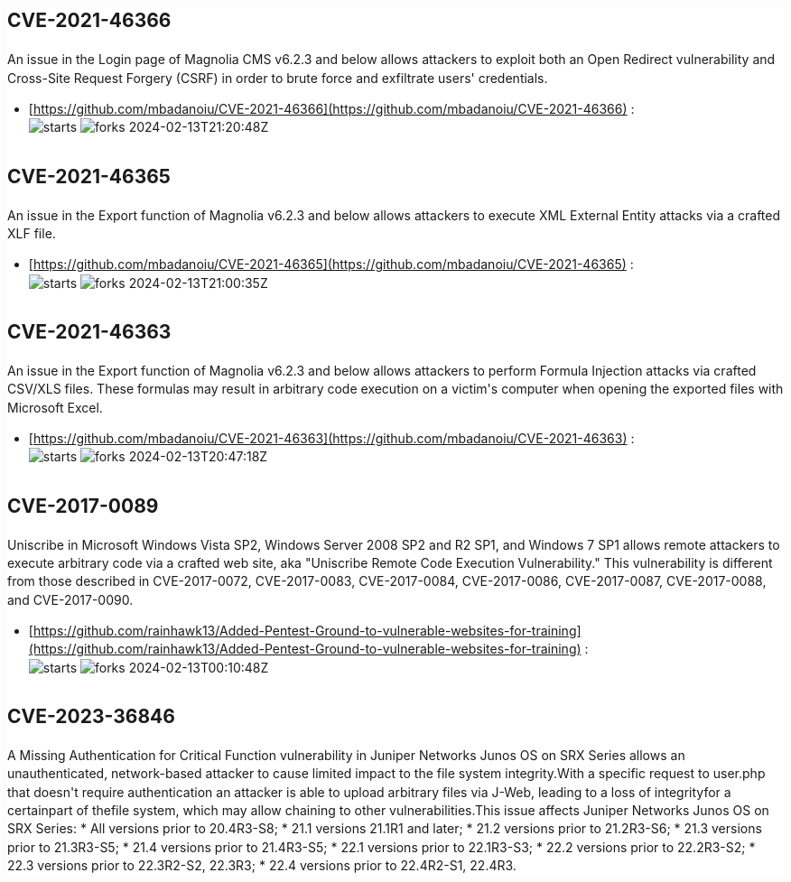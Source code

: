 ## CVE-2021-46366
 An issue in the Login page of Magnolia CMS v6.2.3 and below allows attackers to exploit both an Open Redirect vulnerability and Cross-Site Request Forgery (CSRF) in order to brute force and exfiltrate users' credentials.

- [https://github.com/mbadanoiu/CVE-2021-46366](https://github.com/mbadanoiu/CVE-2021-46366) :  
![starts](https://img.shields.io/github/stars/mbadanoiu/CVE-2021-46366.svg) 
![forks](https://img.shields.io/github/forks/mbadanoiu/CVE-2021-46366.svg) 
2024-02-13T21:20:48Z

## CVE-2021-46365
 An issue in the Export function of Magnolia v6.2.3 and below allows attackers to execute XML External Entity attacks via a crafted XLF file.

- [https://github.com/mbadanoiu/CVE-2021-46365](https://github.com/mbadanoiu/CVE-2021-46365) :  
![starts](https://img.shields.io/github/stars/mbadanoiu/CVE-2021-46365.svg) 
![forks](https://img.shields.io/github/forks/mbadanoiu/CVE-2021-46365.svg) 
2024-02-13T21:00:35Z

## CVE-2021-46363
 An issue in the Export function of Magnolia v6.2.3 and below allows attackers to perform Formula Injection attacks via crafted CSV/XLS files. These formulas may result in arbitrary code execution on a victim's computer when opening the exported files with Microsoft Excel.

- [https://github.com/mbadanoiu/CVE-2021-46363](https://github.com/mbadanoiu/CVE-2021-46363) :  
![starts](https://img.shields.io/github/stars/mbadanoiu/CVE-2021-46363.svg) 
![forks](https://img.shields.io/github/forks/mbadanoiu/CVE-2021-46363.svg) 
2024-02-13T20:47:18Z

## CVE-2017-0089
 Uniscribe in Microsoft Windows Vista SP2, Windows Server 2008 SP2 and R2 SP1, and Windows 7 SP1 allows remote attackers to execute arbitrary code via a crafted web site, aka "Uniscribe Remote Code Execution Vulnerability." This vulnerability is different from those described in CVE-2017-0072, CVE-2017-0083, CVE-2017-0084, CVE-2017-0086, CVE-2017-0087, CVE-2017-0088, and CVE-2017-0090.

- [https://github.com/rainhawk13/Added-Pentest-Ground-to-vulnerable-websites-for-training](https://github.com/rainhawk13/Added-Pentest-Ground-to-vulnerable-websites-for-training) :  
![starts](https://img.shields.io/github/stars/rainhawk13/Added-Pentest-Ground-to-vulnerable-websites-for-training.svg) 
![forks](https://img.shields.io/github/forks/rainhawk13/Added-Pentest-Ground-to-vulnerable-websites-for-training.svg) 
2024-02-13T00:10:48Z

## CVE-2023-36846
 A Missing Authentication for Critical Function vulnerability in Juniper Networks Junos OS on SRX Series allows an unauthenticated, network-based attacker to cause limited impact to the file system integrity.With a specific request to user.php that doesn't require authentication an attacker is able to upload arbitrary files via J-Web, leading to a loss of integrityfor a certainpart of thefile system, which may allow chaining to other vulnerabilities.This issue affects Juniper Networks Junos OS on SRX Series:  *  All versions prior to 20.4R3-S8;  *  21.1 versions 21.1R1 and later;  *  21.2 versions prior to 21.2R3-S6;  *  21.3 versions prior to  21.3R3-S5;  *  21.4 versions prior to 21.4R3-S5;  *  22.1 versions prior to 22.1R3-S3;  *  22.2 versions prior to 22.2R3-S2;  *  22.3 versions prior to 22.3R2-S2, 22.3R3;  *  22.4 versions prior to 22.4R2-S1, 22.4R3.
